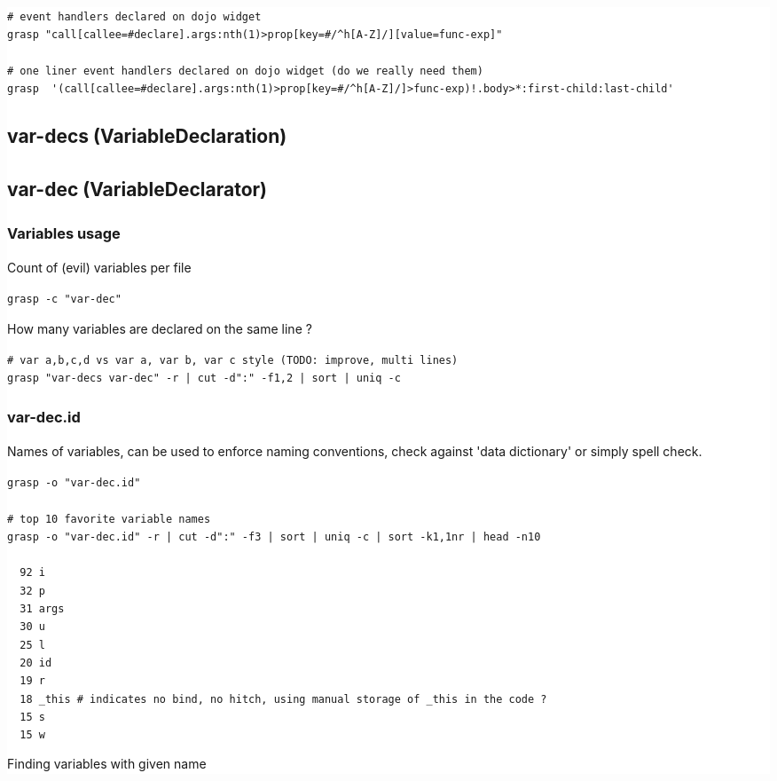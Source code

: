 	# event handlers declared on dojo widget 
	grasp "call[callee=#declare].args:nth(1)>prop[key=#/^h[A-Z]/][value=func-exp]"  

	# one liner event handlers declared on dojo widget (do we really need them)
	grasp  '(call[callee=#declare].args:nth(1)>prop[key=#/^h[A-Z]/]>func-exp)!.body>*:first-child:last-child'


## var-decs (VariableDeclaration)

## var-dec (VariableDeclarator)

### Variables usage

Count of (evil) variables per file

	grasp -c "var-dec" 

How many variables are declared on the same line ?
	
	# var a,b,c,d vs var a, var b, var c style (TODO: improve, multi lines)
	grasp "var-decs var-dec" -r | cut -d":" -f1,2 | sort | uniq -c

### var-dec.id

Names of variables, 
can be used to enforce naming conventions, 
check against 'data dictionary' or simply spell check.

	grasp -o "var-dec.id"

	# top 10 favorite variable names
	grasp -o "var-dec.id" -r | cut -d":" -f3 | sort | uniq -c | sort -k1,1nr | head -n10
	
	  92 i
	  32 p
	  31 args
	  30 u
	  25 l
	  20 id
	  19 r
	  18 _this # indicates no bind, no hitch, using manual storage of _this in the code ?
	  15 s
	  15 w

Finding variables with given name


[AMD]: https://en.wikipedia.org/wiki/Asynchronous_module_definition